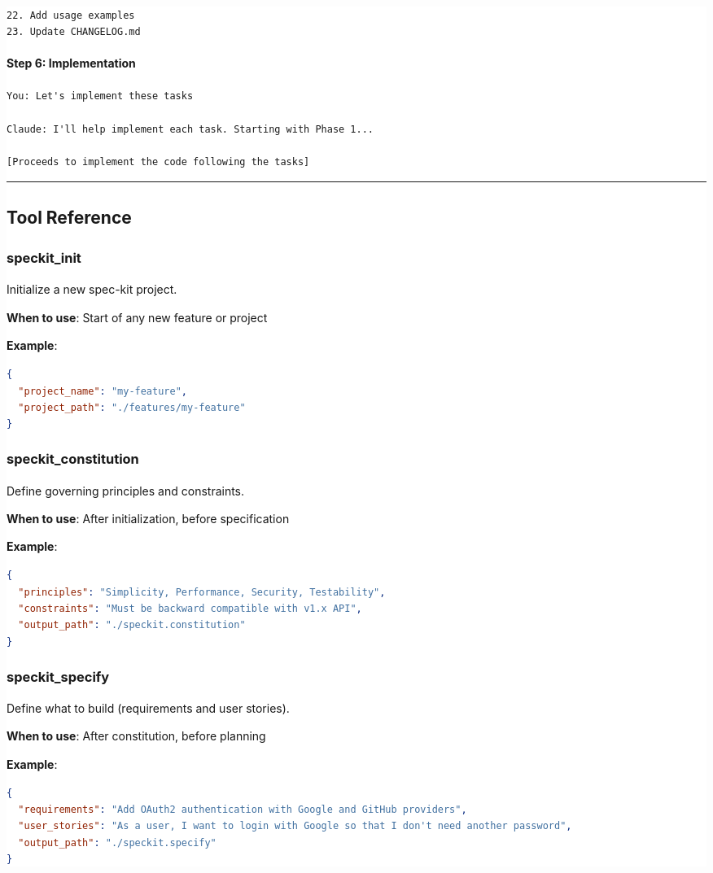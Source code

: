 ```
22. Add usage examples
23. Update CHANGELOG.md
```

#### Step 6: Implementation

```
You: Let's implement these tasks

Claude: I'll help implement each task. Starting with Phase 1...

[Proceeds to implement the code following the tasks]
```

---

## Tool Reference

### speckit_init

Initialize a new spec-kit project.

**When to use**: Start of any new feature or project

**Example**:
```json
{
  "project_name": "my-feature",
  "project_path": "./features/my-feature"
}
```

### speckit_constitution

Define governing principles and constraints.

**When to use**: After initialization, before specification

**Example**:
```json
{
  "principles": "Simplicity, Performance, Security, Testability",
  "constraints": "Must be backward compatible with v1.x API",
  "output_path": "./speckit.constitution"
}
```

### speckit_specify

Define what to build (requirements and user stories).

**When to use**: After constitution, before planning

**Example**:
```json
{
  "requirements": "Add OAuth2 authentication with Google and GitHub providers",
  "user_stories": "As a user, I want to login with Google so that I don't need another password",
  "output_path": "./speckit.specify"
}
```

